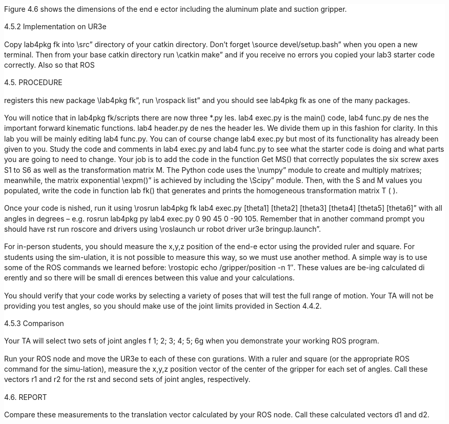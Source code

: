 Figure 4.6 shows the dimensions of the end e ector including the aluminum plate and suction gripper.

4.5.2 Implementation on UR3e

Copy lab4pkg fk into \src” directory of your catkin directory. Don’t forget \source devel/setup.bash” when you open a new terminal. Then from your base catkin directory run \catkin make” and if you receive no errors you copied your lab3 starter code correctly. Also so that ROS


4.5. PROCEDURE

registers this new package \lab4pkg fk”, run \rospack list” and you should see lab4pkg fk as one of the many packages.

You will notice that in lab4pkg fk/scripts there are now three *.py les. lab4 exec.py is the main() code, lab4 func.py de nes the important forward kinematic functions. lab4 header.py de nes the header les. We divide them up in this fashion for clarity. In this lab you will be mainly editing lab4 func.py. You can of course change lab4 exec.py but most of its functionality has already been given to you. Study the code and comments in lab4 exec.py and lab4 func.py to see what the starter code is doing and what parts you are going to need to change. Your job is to add the code in the function Get MS() that correctly populates the six screw axes S1 to S6 as well as the transformation matrix M. The Python code uses the \numpy” module to create and multiply matrixes; meanwhile, the matrix exponential \expm()” is achieved by including the \Scipy” module. Then, with the S and M values you populated, write the code in function lab fk() that generates and prints the homogeneous transformation matrix T ( ).

Once your code is nished, run it using \rosrun lab4pkg fk lab4 exec.py [theta1] [theta2] [theta3] [theta4] [theta5] [theta6]” with all angles in degrees – e.g. rosrun lab4pkg py lab4 exec.py 0 90 45 0 -90 105. Remember that in another command prompt you should have rst run roscore and drivers using \roslaunch ur robot driver ur3e bringup.launch”.

For in-person students, you should measure the x,y,z position of the end-e ector using the provided ruler and square. For students using the sim-ulation, it is not possible to measure this way, so we must use another method. A simple way is to use some of the ROS commands we learned before: \rostopic echo /gripper/position -n 1″. These values are be-ing calculated di erently and so there will be small di erences between this value and your calculations.

You should verify that your code works by selecting a variety of poses that will test the full range of motion. Your TA will not be providing you test angles, so you should make use of the joint limits provided in Section 4.4.2.

4.5.3 Comparison

Your TA will select two sets of joint angles f 1; 2; 3; 4; 5; 6g when you demonstrate your working ROS program.

Run your ROS node and move the UR3e to each of these con gurations. With a ruler and square (or the appropriate ROS command for the simu-lation), measure the x,y,z position vector of the center of the gripper for each set of angles. Call these vectors r1 and r2 for the rst and second sets of joint angles, respectively.


4.6. REPORT

Compare these measurements to the translation vector calculated by your ROS node. Call these calculated vectors d1 and d2.

